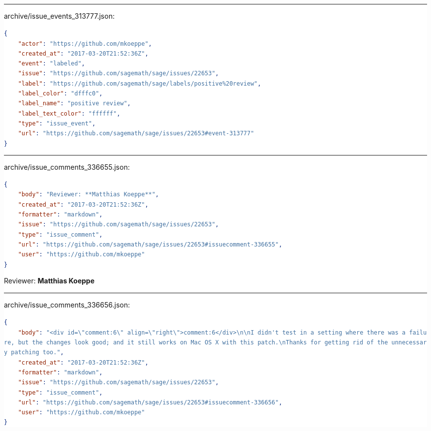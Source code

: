 

---

archive/issue_events_313777.json:
```json
{
    "actor": "https://github.com/mkoeppe",
    "created_at": "2017-03-20T21:52:36Z",
    "event": "labeled",
    "issue": "https://github.com/sagemath/sage/issues/22653",
    "label": "https://github.com/sagemath/sage/labels/positive%20review",
    "label_color": "dfffc0",
    "label_name": "positive review",
    "label_text_color": "ffffff",
    "type": "issue_event",
    "url": "https://github.com/sagemath/sage/issues/22653#event-313777"
}
```



---

archive/issue_comments_336655.json:
```json
{
    "body": "Reviewer: **Matthias Koeppe**",
    "created_at": "2017-03-20T21:52:36Z",
    "formatter": "markdown",
    "issue": "https://github.com/sagemath/sage/issues/22653",
    "type": "issue_comment",
    "url": "https://github.com/sagemath/sage/issues/22653#issuecomment-336655",
    "user": "https://github.com/mkoeppe"
}
```

Reviewer: **Matthias Koeppe**



---

archive/issue_comments_336656.json:
```json
{
    "body": "<div id=\"comment:6\" align=\"right\">comment:6</div>\n\nI didn't test in a setting where there was a failure, but the changes look good; and it still works on Mac OS X with this patch.\nThanks for getting rid of the unnecessary patching too.",
    "created_at": "2017-03-20T21:52:36Z",
    "formatter": "markdown",
    "issue": "https://github.com/sagemath/sage/issues/22653",
    "type": "issue_comment",
    "url": "https://github.com/sagemath/sage/issues/22653#issuecomment-336656",
    "user": "https://github.com/mkoeppe"
}
```
